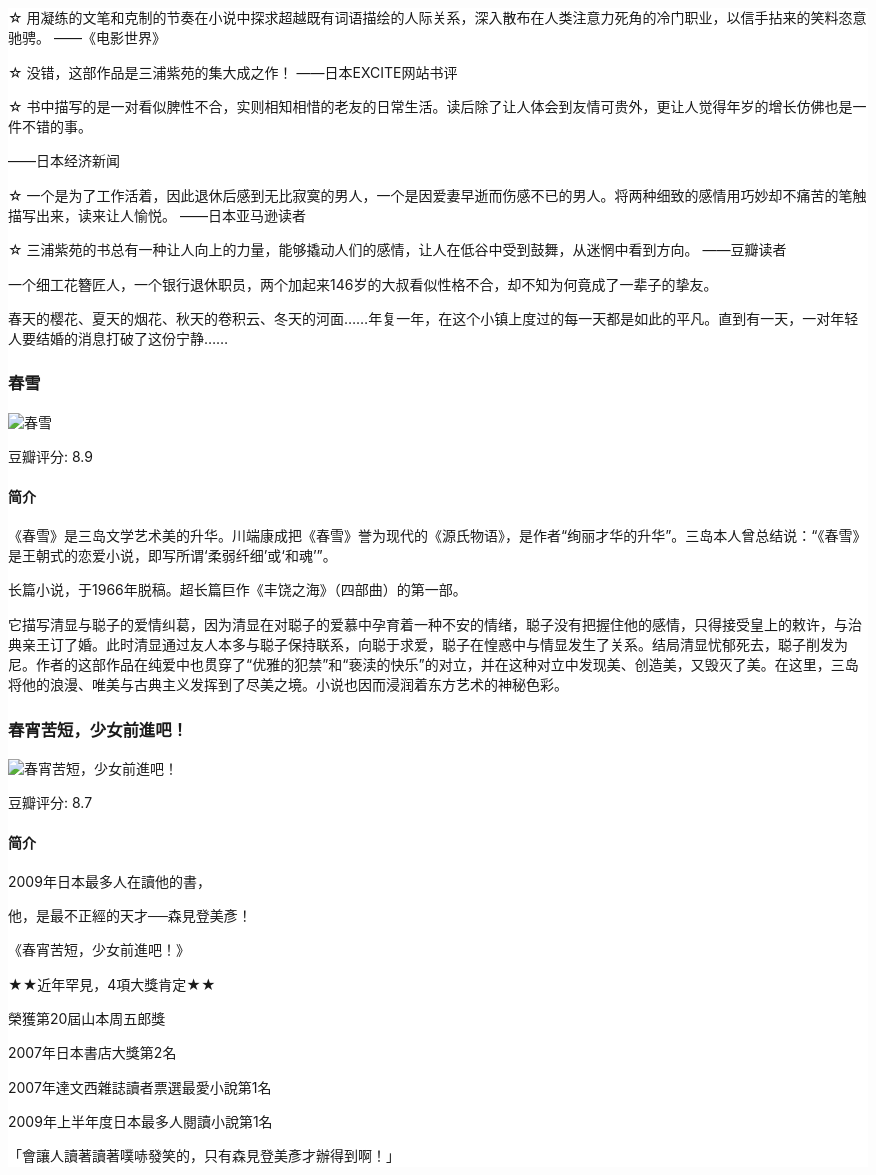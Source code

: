 ☆ 用凝练的文笔和克制的节奏在小说中探求超越既有词语描绘的人际关系，深入散布在人类注意力死角的冷门职业，以信手拈来的笑料恣意驰骋。 ——《电影世界》

☆ 没错，这部作品是三浦紫苑的集大成之作！ ——日本EXCITE网站书评

☆ 书中描写的是一对看似脾性不合，实则相知相惜的老友的日常生活。读后除了让人体会到友情可贵外，更让人觉得年岁的增长仿佛也是一件不错的事。

——日本经济新闻

☆ 一个是为了工作活着，因此退休后感到无比寂寞的男人，一个是因爱妻早逝而伤感不已的男人。将两种细致的感情用巧妙却不痛苦的笔触描写出来，读来让人愉悦。 ——日本亚马逊读者

☆ 三浦紫苑的书总有一种让人向上的力量，能够撬动人们的感情，让人在低谷中受到鼓舞，从迷惘中看到方向。 ——豆瓣读者

一个细工花簪匠人，一个银行退休职员，两个加起来146岁的大叔看似性格不合，却不知为何竟成了一辈子的挚友。

春天的樱花、夏天的烟花、秋天的卷积云、冬天的河面……年复一年，在这个小镇上度过的每一天都是如此的平凡。直到有一天，一对年轻人要结婚的消息打破了这份宁静……



### 春雪

![春雪](https://img1.doubanio.com/view/subject/l/public/s4418737.jpg)

豆瓣评分: 8.9

#### 简介

《春雪》是三岛文学艺术美的升华。川端康成把《春雪》誉为现代的《源氏物语》，是作者“绚丽才华的升华”。三岛本人曾总结说：“《春雪》是王朝式的恋爱小说，即写所谓‘柔弱纤细’或‘和魂’”。

长篇小说，于1966年脱稿。超长篇巨作《丰饶之海》（四部曲）的第一部。

它描写清显与聪子的爱情纠葛，因为清显在对聪子的爱慕中孕育着一种不安的情绪，聪子没有把握住他的感情，只得接受皇上的敕许，与治典亲王订了婚。此时清显通过友人本多与聪子保持联系，向聪于求爱，聪子在惶惑中与情显发生了关系。结局清显忧郁死去，聪子削发为尼。作者的这部作品在纯爱中也贯穿了“优雅的犯禁”和“亵渎的快乐”的对立，并在这种对立中发现美、创造美，又毁灭了美。在这里，三岛将他的浪漫、唯美与古典主义发挥到了尽美之境。小说也因而浸润着东方艺术的神秘色彩。



### 春宵苦短，少女前進吧！

![春宵苦短，少女前進吧！](https://img3.doubanio.com/view/subject/l/public/s3944410.jpg)

豆瓣评分: 8.7

#### 简介

2009年日本最多人在讀他的書，

他，是最不正經的天才──森見登美彥！

《春宵苦短，少女前進吧！》

★★近年罕見，4項大獎肯定★★

榮獲第20屆山本周五郎獎

2007年日本書店大獎第2名

2007年達文西雜誌讀者票選最愛小說第1名

2009年上半年度日本最多人閱讀小說第1名

「會讓人讀著讀著噗哧發笑的，只有森見登美彥才辦得到啊！」
